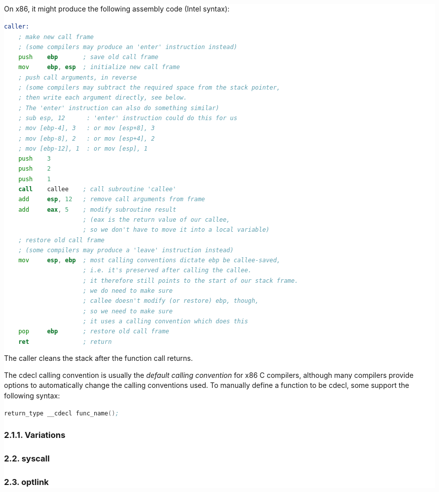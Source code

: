 On x86, it might produce the following assembly code (Intel syntax):

```asm
caller:
    ; make new call frame
    ; (some compilers may produce an 'enter' instruction instead)
    push    ebp       ; save old call frame
    mov     ebp, esp  ; initialize new call frame
    ; push call arguments, in reverse
    ; (some compilers may subtract the required space from the stack pointer,
    ; then write each argument directly, see below.
    ; The 'enter' instruction can also do something similar)
    ; sub esp, 12      : 'enter' instruction could do this for us
    ; mov [ebp-4], 3   : or mov [esp+8], 3
    ; mov [ebp-8], 2   : or mov [esp+4], 2
    ; mov [ebp-12], 1  : or mov [esp], 1
    push    3
    push    2
    push    1
    call    callee    ; call subroutine 'callee'
    add     esp, 12   ; remove call arguments from frame
    add     eax, 5    ; modify subroutine result
                      ; (eax is the return value of our callee,
                      ; so we don't have to move it into a local variable)
    ; restore old call frame
    ; (some compilers may produce a 'leave' instruction instead)
    mov     esp, ebp  ; most calling conventions dictate ebp be callee-saved,
                      ; i.e. it's preserved after calling the callee.
                      ; it therefore still points to the start of our stack frame.
                      ; we do need to make sure
                      ; callee doesn't modify (or restore) ebp, though,
                      ; so we need to make sure
                      ; it uses a calling convention which does this
    pop     ebp       ; restore old call frame
    ret               ; return
```


The caller cleans the stack after the function call returns.

The cdecl calling convention is usually the *default calling convention* for x86 C compilers, although many compilers provide options to automatically change the calling conventions used. To manually define a function to be cdecl, some support the following syntax:

```asm
return_type __cdecl func_name();
```



### 2.1.1. Variations
### 2.2. syscall
### 2.3. optlink

